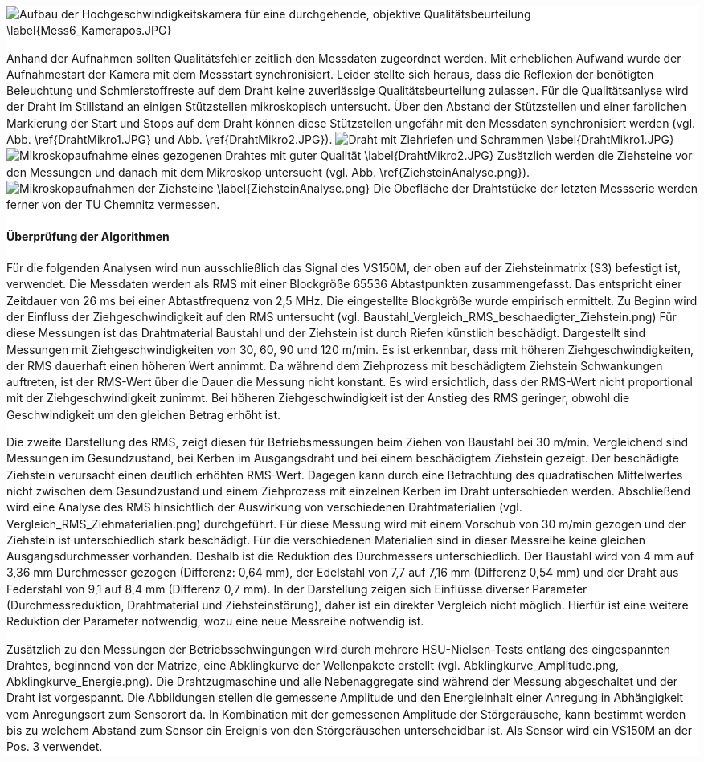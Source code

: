 ![Aufbau der Hochgeschwindigkeitskamera für eine durchgehende, objektive Qualitätsbeurteilung \label{Mess6_Kamerapos.JPG}](image/Mess6_Kamerapos.JPG)

Anhand der Aufnahmen sollten Qualitätsfehler zeitlich den Messdaten zugeordnet werden. Mit erheblichen Aufwand wurde der Aufnahmestart der Kamera mit dem Messstart synchronisiert. Leider stellte sich heraus, dass die Reflexion der benötigten Beleuchtung und Schmierstoffreste auf dem Draht keine zuverlässige Qualitätsbeurteilung zulassen.
Für die Qualitätsanlyse wird der Draht im Stillstand an einigen Stützstellen  mikroskopisch untersucht. Über den Abstand der Stützstellen und einer farblichen Markierung der Start und Stops auf dem Draht können diese Stützstellen ungefähr mit den Messdaten synchronisiert werden (vgl. Abb. \ref{DrahtMikro1.JPG} und Abb. \ref{DrahtMikro2.JPG}).
![Draht mit Ziehriefen und Schrammen \label{DrahtMikro1.JPG}](image/DrahtMikro1.JPG)
![Mikroskopaufnahme eines gezogenen Drahtes mit guter Qualität \label{DrahtMikro2.JPG}](image/DrahtMikro2.JPG)
Zusätzlich werden die Ziehsteine vor den Messungen und danach mit dem Mikroskop untersucht (vgl. Abb. \ref{ZiehsteinAnalyse.png}).
![Mikroskopaufnahmen der Ziehsteine \label{ZiehsteinAnalyse.png}](image/ZiehsteinAnalyse.png)
Die Obefläche der Drahtstücke der letzten Messserie werden ferner von der TU Chemnitz vermessen.

#### Überprüfung der Algorithmen

Für die folgenden Analysen wird nun ausschließlich das Signal des VS150M, der oben auf der Ziehsteinmatrix (S3) befestigt ist, verwendet. Die Messdaten werden als RMS mit einer Blockgröße 65536 Abtastpunkten zusammengefasst. Das entspricht einer Zeitdauer von 26 ms bei einer Abtastfrequenz von 2,5 MHz. Die eingestellte Blockgröße wurde empirisch ermittelt.
Zu Beginn wird der Einfluss der Ziehgeschwindigkeit auf den RMS untersucht (vgl. Baustahl_Vergleich_RMS_beschaedigter_Ziehstein.png) Für diese Messungen ist das Drahtmaterial Baustahl und der Ziehstein ist durch Riefen künstlich beschädigt. Dargestellt sind Messungen mit Ziehgeschwindigkeiten von 30, 60, 90 und 120 m/min. Es ist erkennbar, dass mit höheren Ziehgeschwindigkeiten, der RMS dauerhaft einen höheren Wert annimmt. Da während dem Ziehprozess mit beschädigtem Ziehstein Schwankungen auftreten, ist der RMS-Wert über die Dauer die Messung nicht konstant. Es wird ersichtlich, dass der RMS-Wert nicht proportional mit der Ziehgeschwindigkeit zunimmt. Bei höheren Ziehgeschwindigkeit ist der Anstieg des RMS geringer, obwohl die Geschwindigkeit um den gleichen Betrag erhöht ist.

Die zweite Darstellung des RMS, zeigt diesen für Betriebsmessungen beim Ziehen von Baustahl bei 30 m/min. Vergleichend sind Messungen im Gesundzustand, bei Kerben im Ausgangsdraht und bei einem beschädigtem Ziehstein gezeigt. Der beschädigte Ziehstein verursacht einen deutlich erhöhten RMS-Wert. Dagegen kann durch eine Betrachtung des quadratischen Mittelwertes nicht zwischen dem Gesundzustand und einem Ziehprozess mit einzelnen Kerben im Draht unterschieden werden. Abschließend wird eine Analyse des RMS hinsichtlich der Auswirkung von verschiedenen Drahtmaterialien (vgl. Vergleich_RMS_Ziehmaterialien.png) durchgeführt. Für diese Messung wird mit einem Vorschub von 30 m/min gezogen und der Ziehstein ist unterschiedlich stark beschädigt. Für die verschiedenen Materialien sind in dieser Messreihe keine gleichen Ausgangsdurchmesser vorhanden. Deshalb ist die Reduktion des Durchmessers unterschiedlich. Der Baustahl wird von 4 mm auf 3,36 mm Durchmesser gezogen (Differenz: 0,64 mm), der Edelstahl von 7,7 auf 7,16 mm (Differenz 0,54 mm) und der Draht aus Federstahl von 9,1 auf 8,4 mm (Differenz 0,7 mm). In der Darstellung zeigen sich Einflüsse diverser Parameter (Durchmessreduktion, Drahtmaterial und Ziehsteinstörung), daher ist ein direkter Vergleich nicht möglich. Hierfür ist eine weitere Reduktion der Parameter notwendig, wozu eine neue Messreihe notwendig ist.

Zusätzlich zu den Messungen der Betriebsschwingungen wird durch mehrere HSU-Nielsen-Tests entlang des eingespannten Drahtes, beginnend von der Matrize, eine Abklingkurve der Wellenpakete erstellt (vgl. Abklingkurve_Amplitude.png, Abklingkurve_Energie.png). Die Drahtzugmaschine und alle Nebenaggregate sind während der Messung abgeschaltet und der Draht ist vorgespannt. Die Abbildungen stellen die gemessene Amplitude und den Energieinhalt einer Anregung in Abhängigkeit vom Anregungsort zum Sensorort da. In Kombination mit der gemessenen Amplitude der Störgeräusche, kann bestimmt werden bis zu welchem Abstand zum Sensor ein Ereignis von den Störgeräuschen unterscheidbar ist. Als Sensor wird ein VS150M an der Pos. 3 verwendet.
